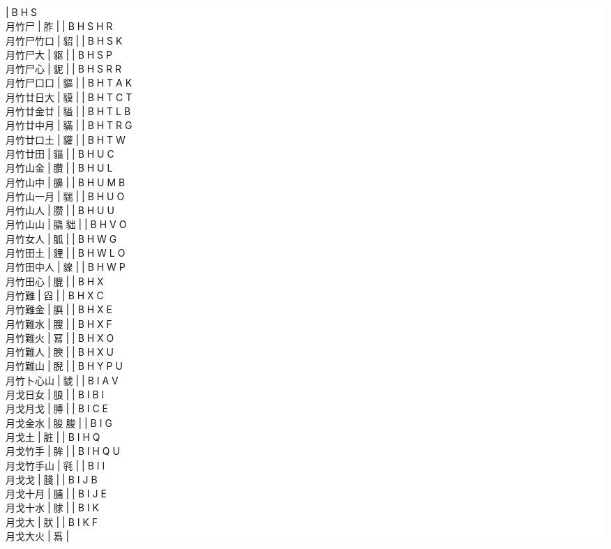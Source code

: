 |    B H S<br>月竹尸    | 胙     |
| B H S H R<br>月竹尸竹口 | 貂     |
|  B H S K<br>月竹尸大   | 䝙     |
|  B H S P<br>月竹尸心   | 䝚     |
| B H S R R<br>月竹尸口口 | 貙     |
| B H T A K<br>月竹廿日大 | 貘     |
| B H T C T<br>月竹廿金廿 | 貖     |
| B H T L B<br>月竹廿中月 | 䝡     |
| B H T R G<br>月竹廿口土 | 貛     |
|  B H T W<br>月竹廿田   | 貓     |
|  B H U C<br>月竹山金   | 臢     |
|  B H U L<br>月竹山中   | 䑄     |
| B H U M B<br>月竹山一月 | 貒     |
|  B H U O<br>月竹山人   | 臜     |
|  B H U U<br>月竹山山   | 膬 貀   |
|  B H V O<br>月竹女人   | 胍     |
|  B H W G<br>月竹田土   | 貍     |
| B H W L O<br>月竹田中人 | 䝦     |
|  B H W P<br>月竹田心   | 膍     |
|    B H X<br>月竹難    | 舀     |
|  B H X C<br>月竹難金   | 䑂     |
|  B H X E<br>月竹難水   | 膄     |
|  B H X F<br>月竹難火   | 冩     |
|  B H X O<br>月竹難人   | 腴     |
|  B H X U<br>月竹難山   | 腉     |
| B H Y P U<br>月竹卜心山 | 䝞     |
|  B I A V<br>月戈日女   | 朖     |
|  B I B I<br>月戈月戈   | 膊     |
|  B I C E<br>月戈金水   | 朘 脧   |
|    B I G<br>月戈土    | 脏     |
|  B I H Q<br>月戈竹手   | 䏬     |
| B I H Q U<br>月戈竹手山 | 㲕     |
|    B I I<br>月戈戈    | 䏼     |
|  B I J B<br>月戈十月   | 脯     |
|  B I J E<br>月戈十水   | 脙     |
|    B I K<br>月戈大    | 肰     |
|  B I K F<br>月戈大火   | 𤔡    |